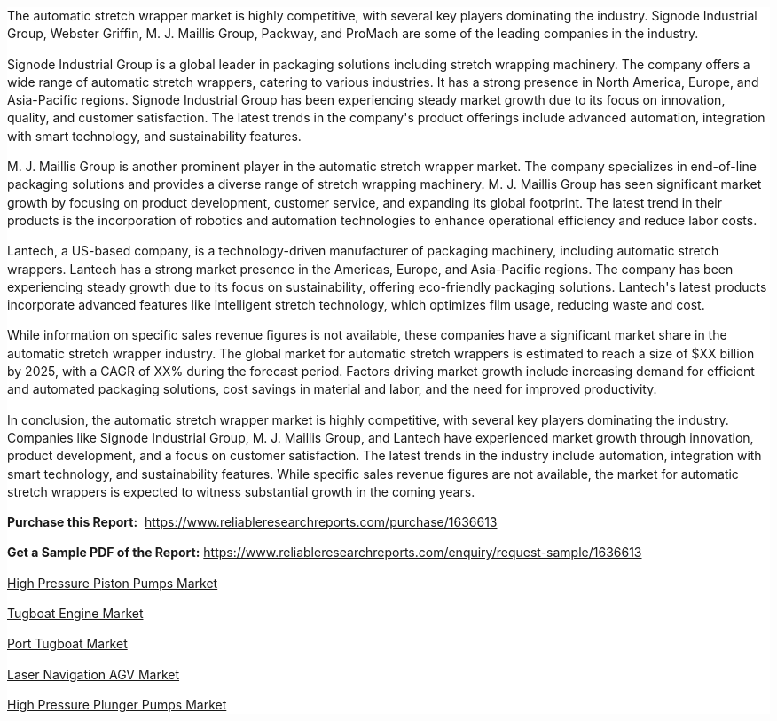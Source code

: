 <p><p>The automatic stretch wrapper market is highly competitive, with several key players dominating the industry. Signode Industrial Group, Webster Griffin, M. J. Maillis Group, Packway, and ProMach are some of the leading companies in the industry. </p><p>Signode Industrial Group is a global leader in packaging solutions including stretch wrapping machinery. The company offers a wide range of automatic stretch wrappers, catering to various industries. It has a strong presence in North America, Europe, and Asia-Pacific regions. Signode Industrial Group has been experiencing steady market growth due to its focus on innovation, quality, and customer satisfaction. The latest trends in the company's product offerings include advanced automation, integration with smart technology, and sustainability features.</p><p>M. J. Maillis Group is another prominent player in the automatic stretch wrapper market. The company specializes in end-of-line packaging solutions and provides a diverse range of stretch wrapping machinery. M. J. Maillis Group has seen significant market growth by focusing on product development, customer service, and expanding its global footprint. The latest trend in their products is the incorporation of robotics and automation technologies to enhance operational efficiency and reduce labor costs.</p><p>Lantech, a US-based company, is a technology-driven manufacturer of packaging machinery, including automatic stretch wrappers. Lantech has a strong market presence in the Americas, Europe, and Asia-Pacific regions. The company has been experiencing steady growth due to its focus on sustainability, offering eco-friendly packaging solutions. Lantech's latest products incorporate advanced features like intelligent stretch technology, which optimizes film usage, reducing waste and cost.</p><p>While information on specific sales revenue figures is not available, these companies have a significant market share in the automatic stretch wrapper industry. The global market for automatic stretch wrappers is estimated to reach a size of $XX billion by 2025, with a CAGR of XX% during the forecast period. Factors driving market growth include increasing demand for efficient and automated packaging solutions, cost savings in material and labor, and the need for improved productivity.</p><p>In conclusion, the automatic stretch wrapper market is highly competitive, with several key players dominating the industry. Companies like Signode Industrial Group, M. J. Maillis Group, and Lantech have experienced market growth through innovation, product development, and a focus on customer satisfaction. The latest trends in the industry include automation, integration with smart technology, and sustainability features. While specific sales revenue figures are not available, the market for automatic stretch wrappers is expected to witness substantial growth in the coming years.</p></p>
<p><strong>Purchase this Report:</strong>&nbsp;&nbsp;<a href="https://www.reliableresearchreports.com/purchase/1636613">https://www.reliableresearchreports.com/purchase/1636613</a></p>
<p></p>
<p><strong>Get a Sample PDF of the Report:</strong>&nbsp;<a href="https://www.reliableresearchreports.com/enquiry/request-sample/1636613">https://www.reliableresearchreports.com/enquiry/request-sample/1636613</a></p>
<p><p><a href="https://github.com/prosalinda88/Market-Research-Report-List-2/blob/main/high-pressure-piston-pumps-market.md">High Pressure Piston Pumps Market</a></p><p><a href="https://github.com/amae102299/Market-Research-Report-List-2/blob/main/tugboat-engine-market.md">Tugboat Engine Market</a></p><p><a href="https://github.com/dziulagalemab/Market-Research-Report-List-2/blob/main/port-tugboat-market.md">Port Tugboat Market</a></p><p><a href="https://github.com/abbypearson7765/Market-Research-Report-List-2/blob/main/laser-navigation-agv-market.md">Laser Navigation AGV Market</a></p><p><a href="https://github.com/jonneygiverf/Market-Research-Report-List-2/blob/main/high-pressure-plunger-pumps-market.md">High Pressure Plunger Pumps Market</a></p></p>